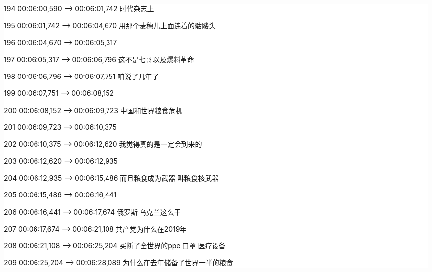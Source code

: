 194
00:06:00,590 –&gt; 00:06:01,742
时代杂志上
 
195
00:06:01,742 –&gt; 00:06:04,670
用那个麦穗儿上面连着的骷髅头
 
196
00:06:04,670 –&gt; 00:06:05,317
 
197
00:06:05,317 –&gt; 00:06:06,796
这不是七哥以及爆料革命
 
198
00:06:06,796 –&gt; 00:06:07,751
咱说了几年了
 
199
00:06:07,751 –&gt; 00:06:08,152
 
200
00:06:08,152 –&gt; 00:06:09,723
中国和世界粮食危机
 
201
00:06:09,723 –&gt; 00:06:10,375
 
202
00:06:10,375 –&gt; 00:06:12,620
我觉得真的是一定会到来的
 
203
00:06:12,620 –&gt; 00:06:12,935
 
204
00:06:12,935 –&gt; 00:06:15,486
而且粮食成为武器 叫粮食核武器
 
205
00:06:15,486 –&gt; 00:06:16,441
 
206
00:06:16,441 –&gt; 00:06:17,674
俄罗斯 乌克兰这么干
 
207
00:06:17,674 –&gt; 00:06:21,108
共产党为什么在2019年
 
208
00:06:21,108 –&gt; 00:06:25,204
买断了全世界的ppe 口罩 医疗设备
 
209
00:06:25,204 –&gt; 00:06:28,089
为什么在去年储备了世界一半的粮食
 